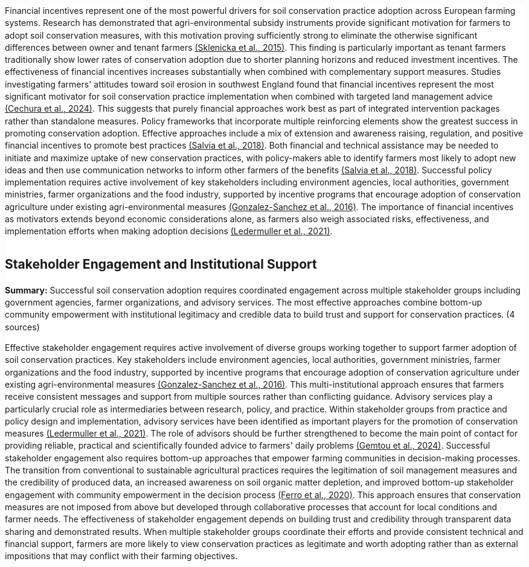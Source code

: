 Financial incentives represent one of the most powerful drivers for soil conservation practice adoption across European farming systems. Research has demonstrated that agri-environmental subsidy instruments provide significant motivation for farmers to adopt soil conservation measures, with this motivation proving sufficiently strong to eliminate the otherwise significant differences between owner and tenant farmers [(Sklenicka et al., 2015)](https://doi.org/10.1016/J.LANDUSEPOL.2015.04.017). This finding is particularly important as tenant farmers traditionally show lower rates of conservation adoption due to shorter planning horizons and reduced investment incentives. The effectiveness of financial incentives increases substantially when combined with complementary support measures. Studies investigating farmers' attitudes toward soil erosion in southwest England found that financial incentives represent the most significant motivator for soil conservation practice implementation when combined with targeted land management advice [(Cechura et al., 2024)](https://doi.org/10.1002/ldr.5318). This suggests that purely financial approaches work best as part of integrated intervention packages rather than standalone measures. Policy frameworks that incorporate multiple reinforcing elements show the greatest success in promoting conservation adoption. Effective approaches include a mix of extension and awareness raising, regulation, and positive financial incentives to promote best practices [(Salvia et al., 2018)](https://doi.org/10.3390/AGRICULTURE8060085). Both financial and technical assistance may be needed to initiate and maximize uptake of new conservation practices, with policy-makers able to identify farmers most likely to adopt new ideas and then use communication networks to inform other farmers of the benefits [(Salvia et al., 2018)](https://doi.org/10.3390/AGRICULTURE8060085). Successful policy implementation requires active involvement of key stakeholders including environment agencies, local authorities, government ministries, farmer organizations and the food industry, supported by incentive programs that encourage adoption of conservation agriculture under existing agri-environmental measures [(Gonzalez-Sanchez et al., 2016)](https://doi.org/10.3934/AGRFOOD.2016.4.387). The importance of financial incentives as motivators extends beyond economic considerations alone, as farmers also weigh associated risks, effectiveness, and implementation efforts when making adoption decisions [(Ledermuller et al., 2021)](https://doi.org/10.3390/AGRONOMY11050969).

## Stakeholder Engagement and Institutional Support

**Summary:** Successful soil conservation adoption requires coordinated engagement across multiple stakeholder groups including government agencies, farmer organizations, and advisory services. The most effective approaches combine bottom-up community empowerment with institutional legitimacy and credible data to build trust and support for conservation practices. (4 sources)

Effective stakeholder engagement requires active involvement of diverse groups working together to support farmer adoption of soil conservation practices. Key stakeholders include environment agencies, local authorities, government ministries, farmer organizations and the food industry, supported by incentive programs that encourage adoption of conservation agriculture under existing agri-environmental measures [(Gonzalez-Sanchez et al., 2016)](https://doi.org/10.3934/AGRFOOD.2016.4.387). This multi-institutional approach ensures that farmers receive consistent messages and support from multiple sources rather than conflicting guidance. Advisory services play a particularly crucial role as intermediaries between research, policy, and practice. Within stakeholder groups from practice and policy design and implementation, advisory services have been identified as important players for the promotion of conservation measures [(Ledermuller et al., 2021)](https://doi.org/10.3390/AGRONOMY11050969). The role of advisors should be further strengthened to become the main point of contact for providing reliable, practical and scientifically founded advice to farmers' daily problems [(Gemtou et al., 2024)](https://doi.org/10.3390/su16072828). Successful stakeholder engagement also requires bottom-up approaches that empower farming communities in decision-making processes. The transition from conventional to sustainable agricultural practices requires the legitimation of soil management measures and the credibility of produced data, an increased awareness on soil organic matter depletion, and improved bottom-up stakeholder engagement with community empowerment in the decision process [(Ferro et al., 2020)](https://doi.org/10.3390/su12010378). This approach ensures that conservation measures are not imposed from above but developed through collaborative processes that account for local conditions and farmer needs. The effectiveness of stakeholder engagement depends on building trust and credibility through transparent data sharing and demonstrated results. When multiple stakeholder groups coordinate their efforts and provide consistent technical and financial support, farmers are more likely to view conservation practices as legitimate and worth adopting rather than as external impositions that may conflict with their farming objectives.

